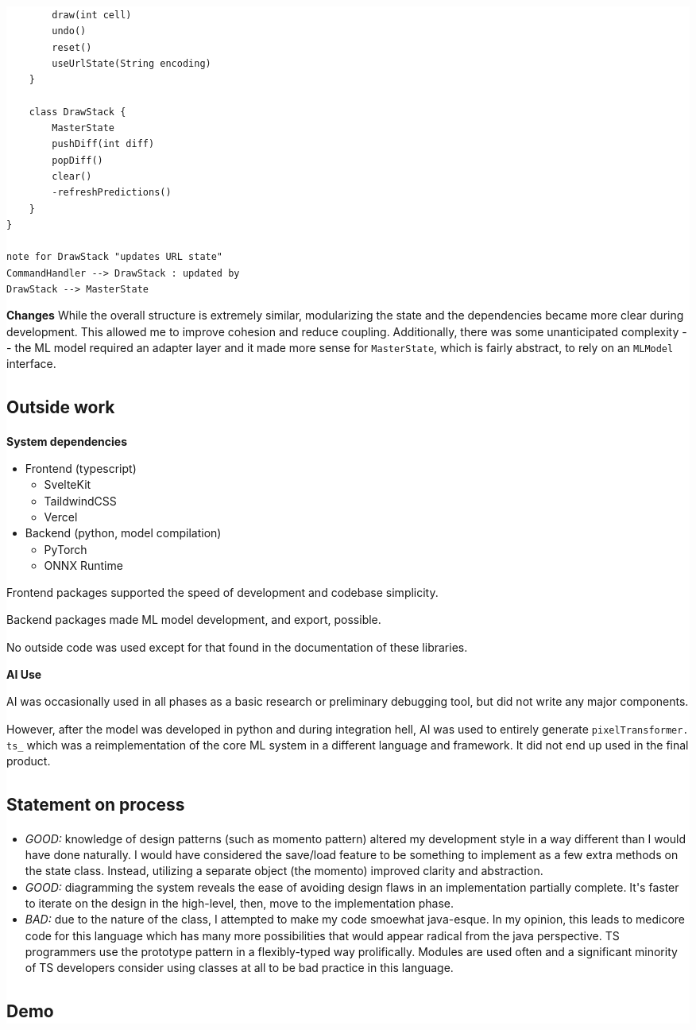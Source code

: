 ```mermaid
		draw(int cell)
		undo()
		reset()
		useUrlState(String encoding)
	}

	class DrawStack {
		MasterState
		pushDiff(int diff)
		popDiff()
		clear()
		-refreshPredictions()
	}
}

note for DrawStack "updates URL state"
CommandHandler --> DrawStack : updated by
DrawStack --> MasterState
```

**Changes**
	While the overall structure is extremely similar, modularizing the state and the dependencies became more clear during development. This allowed me to improve cohesion and reduce coupling. Additionally, there was some unanticipated complexity -- the ML model required an adapter layer and it made more sense for `MasterState`, which is fairly abstract, to rely on an `MLModel` interface.
## Outside work
**System dependencies**
- Frontend (typescript)
	- SvelteKit
	- TaildwindCSS
	- Vercel
- Backend (python, model compilation)
	- PyTorch
	- ONNX Runtime

Frontend packages supported the speed of development and codebase simplicity.

Backend packages made ML model development, and export, possible.

No outside code was used except for that found in the documentation of these libraries.

**AI Use**

AI was occasionally used in all phases as a basic research or preliminary debugging tool, but did not write any major components.

However, after the model was developed in python and during integration hell, AI was used to entirely generate `pixelTransformer.ts_` which was a reimplementation of the core ML system in a different language and framework. It did not end up used in the final product.
## Statement on process
- *GOOD:*  knowledge of design patterns (such as momento pattern) altered my development style in a way different than I would have done naturally. I would have considered the save/load feature to be something to implement as a few extra methods on the state class. Instead, utilizing a separate object (the momento) improved clarity and abstraction.
- *GOOD:*  diagramming the system reveals the ease of avoiding design flaws in an implementation partially complete. It's faster to iterate on the design in the high-level, then, move to the implementation phase.
- *BAD:*  due to the nature of the class, I attempted to make my code smoewhat java-esque. In my opinion, this leads to medicore code for this language which has many more possibilities that would appear radical from the java perspective. TS programmers use the prototype pattern in a flexibly-typed way prolifically. Modules are used often and a significant minority of TS developers consider using classes at all to be bad practice in this language.
## Demo